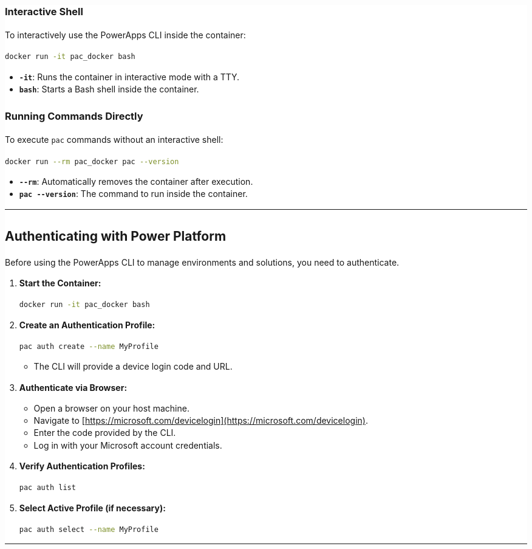 ### Interactive Shell

To interactively use the PowerApps CLI inside the container:

```bash
docker run -it pac_docker bash
```

- **`-it`**: Runs the container in interactive mode with a TTY.
- **`bash`**: Starts a Bash shell inside the container.

### Running Commands Directly

To execute `pac` commands without an interactive shell:

```bash
docker run --rm pac_docker pac --version
```

- **`--rm`**: Automatically removes the container after execution.
- **`pac --version`**: The command to run inside the container.

---

## Authenticating with Power Platform

Before using the PowerApps CLI to manage environments and solutions, you need to authenticate.

1. **Start the Container:**

   ```bash
   docker run -it pac_docker bash
   ```

2. **Create an Authentication Profile:**

   ```bash
   pac auth create --name MyProfile
   ```

   - The CLI will provide a device login code and URL.

3. **Authenticate via Browser:**

   - Open a browser on your host machine.
   - Navigate to [https://microsoft.com/devicelogin](https://microsoft.com/devicelogin).
   - Enter the code provided by the CLI.
   - Log in with your Microsoft account credentials.

4. **Verify Authentication Profiles:**

   ```bash
   pac auth list
   ```

5. **Select Active Profile (if necessary):**

   ```bash
   pac auth select --name MyProfile
   ```

---